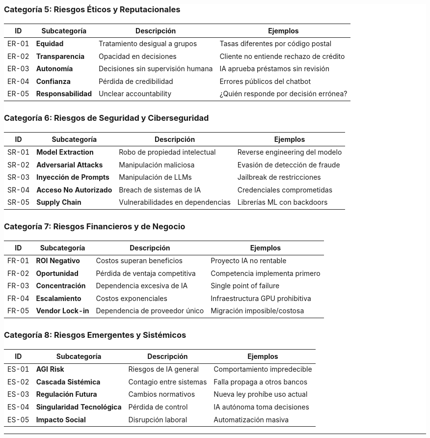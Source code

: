 ### Categoría 5: Riesgos Éticos y Reputacionales

| ID | Subcategoría | Descripción | Ejemplos |
|----|--------------|-------------|----------|
| ER-01 | **Equidad** | Tratamiento desigual a grupos | Tasas diferentes por código postal |
| ER-02 | **Transparencia** | Opacidad en decisiones | Cliente no entiende rechazo de crédito |
| ER-03 | **Autonomía** | Decisiones sin supervisión humana | IA aprueba préstamos sin revisión |
| ER-04 | **Confianza** | Pérdida de credibilidad | Errores públicos del chatbot |
| ER-05 | **Responsabilidad** | Unclear accountability | ¿Quién responde por decisión errónea? |

### Categoría 6: Riesgos de Seguridad y Ciberseguridad

| ID | Subcategoría | Descripción | Ejemplos |
|----|--------------|-------------|----------|
| SR-01 | **Model Extraction** | Robo de propiedad intelectual | Reverse engineering del modelo |
| SR-02 | **Adversarial Attacks** | Manipulación maliciosa | Evasión de detección de fraude |
| SR-03 | **Inyección de Prompts** | Manipulación de LLMs | Jailbreak de restricciones |
| SR-04 | **Acceso No Autorizado** | Breach de sistemas de IA | Credenciales comprometidas |
| SR-05 | **Supply Chain** | Vulnerabilidades en dependencias | Librerías ML con backdoors |

### Categoría 7: Riesgos Financieros y de Negocio

| ID | Subcategoría | Descripción | Ejemplos |
|----|--------------|-------------|----------|
| FR-01 | **ROI Negativo** | Costos superan beneficios | Proyecto IA no rentable |
| FR-02 | **Oportunidad** | Pérdida de ventaja competitiva | Competencia implementa primero |
| FR-03 | **Concentración** | Dependencia excesiva de IA | Single point of failure |
| FR-04 | **Escalamiento** | Costos exponenciales | Infraestructura GPU prohibitiva |
| FR-05 | **Vendor Lock-in** | Dependencia de proveedor único | Migración imposible/costosa |

### Categoría 8: Riesgos Emergentes y Sistémicos

| ID | Subcategoría | Descripción | Ejemplos |
|----|--------------|-------------|----------|
| ES-01 | **AGI Risk** | Riesgos de IA general | Comportamiento impredecible |
| ES-02 | **Cascada Sistémica** | Contagio entre sistemas | Falla propaga a otros bancos |
| ES-03 | **Regulación Futura** | Cambios normativos | Nueva ley prohíbe uso actual |
| ES-04 | **Singularidad Tecnológica** | Pérdida de control | IA autónoma toma decisiones |
| ES-05 | **Impacto Social** | Disrupción laboral | Automatización masiva |

---